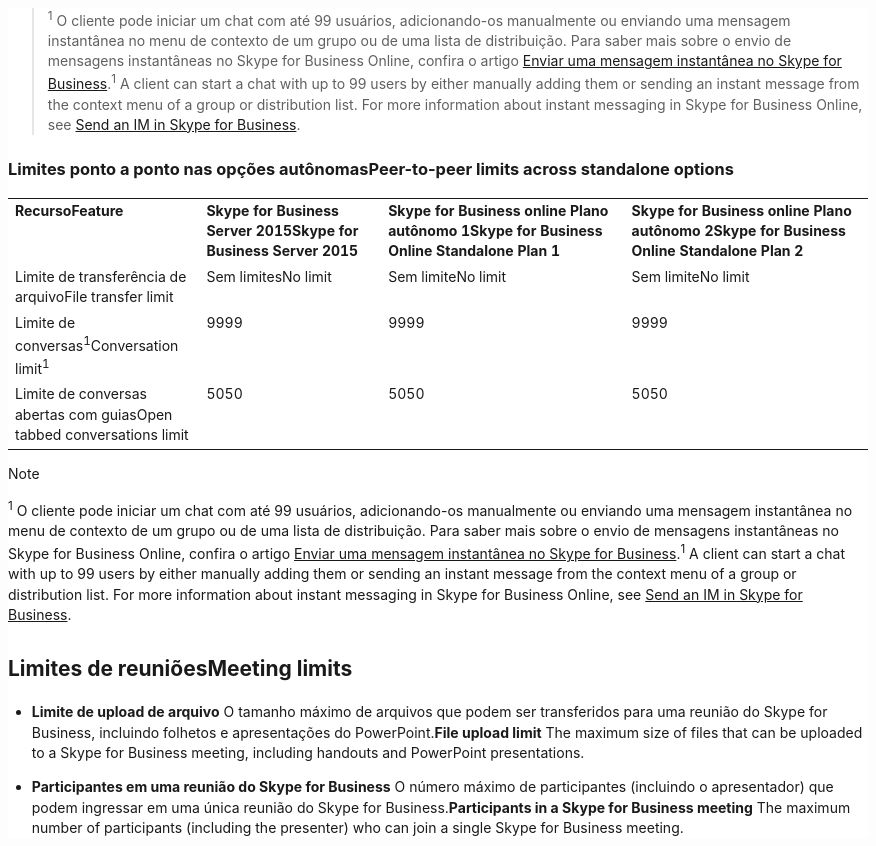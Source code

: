 > <span data-ttu-id="640b2-p103"><sup>1</sup> O cliente pode iniciar um chat com até 99 usuários, adicionando-os manualmente ou enviando uma mensagem instantânea no menu de contexto de um grupo ou de uma lista de distribuição. Para saber mais sobre o envio de mensagens instantâneas no Skype for Business Online, confira o artigo [Enviar uma mensagem instantânea no Skype for Business](https://go.microsoft.com/fwlink/?linkid=533412).</span><span class="sxs-lookup"><span data-stu-id="640b2-p103"><sup>1</sup> A client can start a chat with up to 99 users by either manually adding them or sending an instant message from the context menu of a group or distribution list. For more information about instant messaging in Skype for Business Online, see [Send an IM in Skype for Business](https://go.microsoft.com/fwlink/?linkid=533412).</span></span> 
  
### <a name="peer-to-peer-limits-across-standalone-options"></a><span data-ttu-id="640b2-147">Limites ponto a ponto nas opções autônomas</span><span class="sxs-lookup"><span data-stu-id="640b2-147">Peer-to-peer limits across standalone options</span></span>

|||||
|:-----|:-----|:-----|:-----|
|<span data-ttu-id="640b2-148">**Recurso**</span><span class="sxs-lookup"><span data-stu-id="640b2-148">**Feature**</span></span> <br/> |<span data-ttu-id="640b2-149">**Skype for Business Server 2015**</span><span class="sxs-lookup"><span data-stu-id="640b2-149">**Skype for Business Server 2015**</span></span> <br/> |<span data-ttu-id="640b2-150">**Skype for Business online Plano autônomo 1**</span><span class="sxs-lookup"><span data-stu-id="640b2-150">**Skype for Business Online Standalone Plan 1**</span></span> <br/> |<span data-ttu-id="640b2-151">**Skype for Business online Plano autônomo 2**</span><span class="sxs-lookup"><span data-stu-id="640b2-151">**Skype for Business Online Standalone Plan 2**</span></span> <br/> |
|<span data-ttu-id="640b2-152">Limite de transferência de arquivo</span><span class="sxs-lookup"><span data-stu-id="640b2-152">File transfer limit</span></span>  <br/> |<span data-ttu-id="640b2-153">Sem limites</span><span class="sxs-lookup"><span data-stu-id="640b2-153">No limit</span></span>  <br/> |<span data-ttu-id="640b2-154">Sem limite</span><span class="sxs-lookup"><span data-stu-id="640b2-154">No limit</span></span>  <br/> |<span data-ttu-id="640b2-155">Sem limite</span><span class="sxs-lookup"><span data-stu-id="640b2-155">No limit</span></span>  <br/> |
|<span data-ttu-id="640b2-156">Limite de conversas<sup>1</sup></span><span class="sxs-lookup"><span data-stu-id="640b2-156">Conversation limit<sup>1</sup></span></span> <br/> |<span data-ttu-id="640b2-157">99</span><span class="sxs-lookup"><span data-stu-id="640b2-157">99</span></span>  <br/> |<span data-ttu-id="640b2-158">99</span><span class="sxs-lookup"><span data-stu-id="640b2-158">99</span></span>  <br/> |<span data-ttu-id="640b2-159">99</span><span class="sxs-lookup"><span data-stu-id="640b2-159">99</span></span>  <br/> |
|<span data-ttu-id="640b2-160">Limite de conversas abertas com guias</span><span class="sxs-lookup"><span data-stu-id="640b2-160">Open tabbed conversations limit</span></span>  <br/> |<span data-ttu-id="640b2-161">50</span><span class="sxs-lookup"><span data-stu-id="640b2-161">50</span></span>  <br/> |<span data-ttu-id="640b2-162">50</span><span class="sxs-lookup"><span data-stu-id="640b2-162">50</span></span>  <br/> |<span data-ttu-id="640b2-163">50</span><span class="sxs-lookup"><span data-stu-id="640b2-163">50</span></span>  <br/> |
   
> [!NOTE]
> <span data-ttu-id="640b2-p104"><sup>1</sup> O cliente pode iniciar um chat com até 99 usuários, adicionando-os manualmente ou enviando uma mensagem instantânea no menu de contexto de um grupo ou de uma lista de distribuição. Para saber mais sobre o envio de mensagens instantâneas no Skype for Business Online, confira o artigo [Enviar uma mensagem instantânea no Skype for Business](https://go.microsoft.com/fwlink/?linkid=533412).</span><span class="sxs-lookup"><span data-stu-id="640b2-p104"><sup>1</sup> A client can start a chat with up to 99 users by either manually adding them or sending an instant message from the context menu of a group or distribution list. For more information about instant messaging in Skype for Business Online, see [Send an IM in Skype for Business](https://go.microsoft.com/fwlink/?linkid=533412).</span></span> 
  
## <a name="meeting-limits"></a><span data-ttu-id="640b2-166">Limites de reuniões</span><span class="sxs-lookup"><span data-stu-id="640b2-166">Meeting limits</span></span>
<span data-ttu-id="640b2-167"><a name="bkmk_Meeting_LyncOnlineLimits"> </a></span><span class="sxs-lookup"><span data-stu-id="640b2-167"></span></span>

- <span data-ttu-id="640b2-168">**Limite de upload de arquivo** O tamanho máximo de arquivos que podem ser transferidos para uma reunião do Skype for Business, incluindo folhetos e apresentações do PowerPoint.</span><span class="sxs-lookup"><span data-stu-id="640b2-168">**File upload limit** The maximum size of files that can be uploaded to a Skype for Business meeting, including handouts and PowerPoint presentations.</span></span> 
    
- <span data-ttu-id="640b2-169">**Participantes em uma reunião do Skype for Business** O número máximo de participantes (incluindo o apresentador) que podem ingressar em uma única reunião do Skype for Business.</span><span class="sxs-lookup"><span data-stu-id="640b2-169">**Participants in a Skype for Business meeting** The maximum number of participants (including the presenter) who can join a single Skype for Business meeting.</span></span> 
    